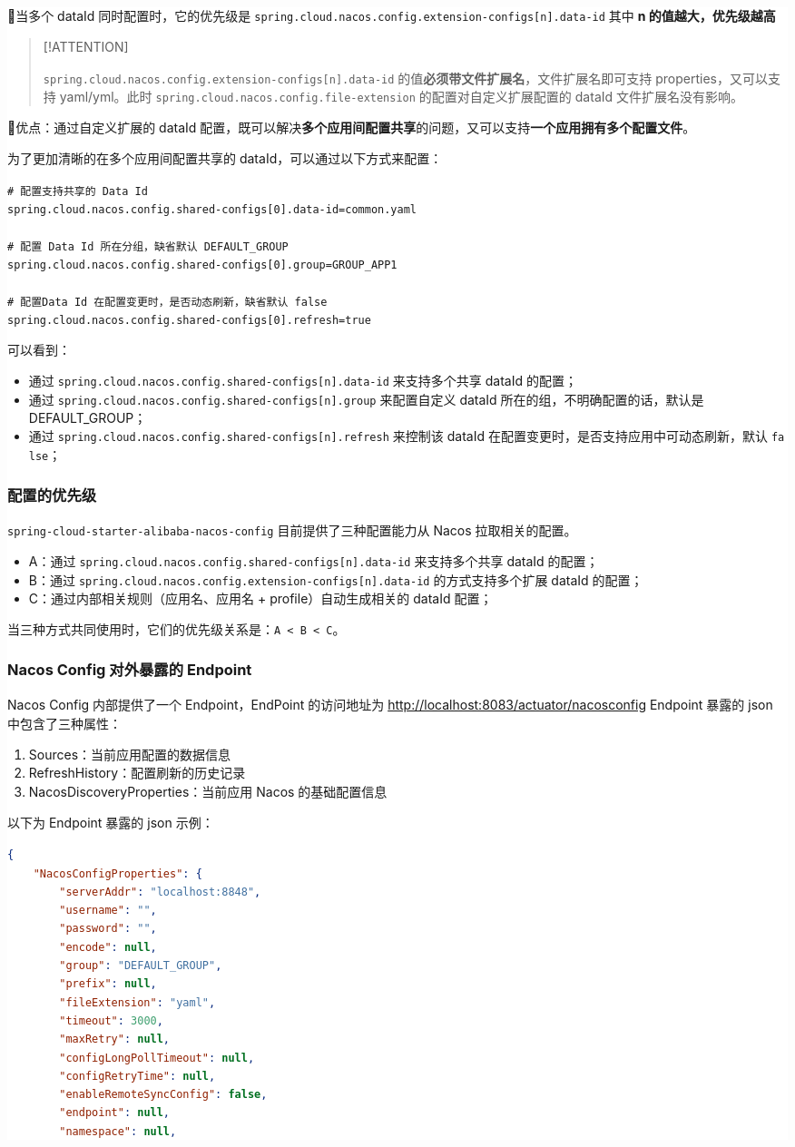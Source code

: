 🎨当多个 dataId 同时配置时，它的优先级是 `spring.cloud.nacos.config.extension-configs[n].data-id` 其中 **n 的值越大，优先级越高**

> [!ATTENTION]
>
> `spring.cloud.nacos.config.extension-configs[n].data-id` 的值**必须带文件扩展名**，文件扩展名即可支持 properties，又可以支持 yaml/yml。此时 `spring.cloud.nacos.config.file-extension` 的配置对自定义扩展配置的 dataId 文件扩展名没有影响。

🎯优点：通过自定义扩展的 dataId 配置，既可以解决**多个应用间配置共享**的问题，又可以支持**一个应用拥有多个配置文件**。

为了更加清晰的在多个应用间配置共享的 dataId，可以通过以下方式来配置：

```properties
# 配置支持共享的 Data Id
spring.cloud.nacos.config.shared-configs[0].data-id=common.yaml

# 配置 Data Id 所在分组，缺省默认 DEFAULT_GROUP
spring.cloud.nacos.config.shared-configs[0].group=GROUP_APP1

# 配置Data Id 在配置变更时，是否动态刷新，缺省默认 false
spring.cloud.nacos.config.shared-configs[0].refresh=true
```

可以看到：

- 通过 `spring.cloud.nacos.config.shared-configs[n].data-id` 来支持多个共享 dataId 的配置；
- 通过 `spring.cloud.nacos.config.shared-configs[n].group` 来配置自定义 dataId 所在的组，不明确配置的话，默认是 DEFAULT_GROUP；
- 通过 `spring.cloud.nacos.config.shared-configs[n].refresh` 来控制该 dataId 在配置变更时，是否支持应用中可动态刷新，默认 `false`；

### 配置的优先级

`spring-cloud-starter-alibaba-nacos-config` 目前提供了三种配置能力从 Nacos 拉取相关的配置。

- A：通过 `spring.cloud.nacos.config.shared-configs[n].data-id` 来支持多个共享 dataId 的配置；
- B：通过 `spring.cloud.nacos.config.extension-configs[n].data-id` 的方式支持多个扩展 dataId 的配置；
- C：通过内部相关规则（应用名、应用名 + profile）自动生成相关的 dataId 配置；

当三种方式共同使用时，它们的优先级关系是：`A < B < C`。

### Nacos Config 对外暴露的 Endpoint

Nacos Config 内部提供了一个 Endpoint，EndPoint 的访问地址为 <http://localhost:8083/actuator/nacosconfig> Endpoint 暴露的 json 中包含了三种属性：

1. Sources：当前应用配置的数据信息
2. RefreshHistory：配置刷新的历史记录
3. NacosDiscoveryProperties：当前应用 Nacos 的基础配置信息

以下为 Endpoint 暴露的 json 示例：

```json
{
    "NacosConfigProperties": {
        "serverAddr": "localhost:8848",
        "username": "",
        "password": "",
        "encode": null,
        "group": "DEFAULT_GROUP",
        "prefix": null,
        "fileExtension": "yaml",
        "timeout": 3000,
        "maxRetry": null,
        "configLongPollTimeout": null,
        "configRetryTime": null,
        "enableRemoteSyncConfig": false,
        "endpoint": null,
        "namespace": null,
```